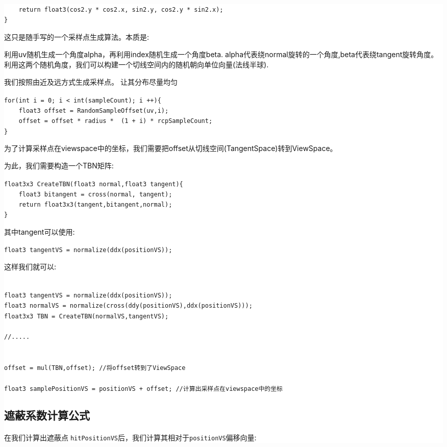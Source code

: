 ```hlsl
    return float3(cos2.y * cos2.x, sin2.y, cos2.y * sin2.x);
}

```

这只是随手写的一个采样点生成算法。本质是:

利用uv随机生成一个角度alpha，再利用index随机生成一个角度beta. alpha代表绕normal旋转的一个角度,beta代表绕tangent旋转角度。 利用这两个随机角度，我们可以构建一个切线空间内的随机朝向单位向量(法线半球).

我们按照由近及远方式生成采样点。 让其分布尽量均匀

```
for(int i = 0; i < int(sampleCount); i ++){
    float3 offset = RandomSampleOffset(uv,i);
    offset = offset * radius *  (1 + i) * rcpSampleCount;
}
```

为了计算采样点在viewspace中的坐标，我们需要把offset从切线空间(TangentSpace)转到ViewSpace。

为此，我们需要构造一个TBN矩阵:

```
float3x3 CreateTBN(float3 normal,float3 tangent){
    float3 bitangent = cross(normal, tangent);
    return float3x3(tangent,bitangent,normal);
}
```

其中tangent可以使用:

```
float3 tangentVS = normalize(ddx(positionVS));

```

这样我们就可以:

```

float3 tangentVS = normalize(ddx(positionVS));
float3 normalVS = normalize(cross(ddy(positionVS),ddx(positionVS)));
float3x3 TBN = CreateTBN(normalVS,tangentVS);

//.....


offset = mul(TBN,offset); //将offset转到了ViewSpace

float3 samplePositionVS = positionVS + offset; //计算出采样点在viewspace中的坐标

```

## 遮蔽系数计算公式

在我们计算出遮蔽点 `hitPositionVS`后，我们计算其相对于`positionVS`偏移向量:
